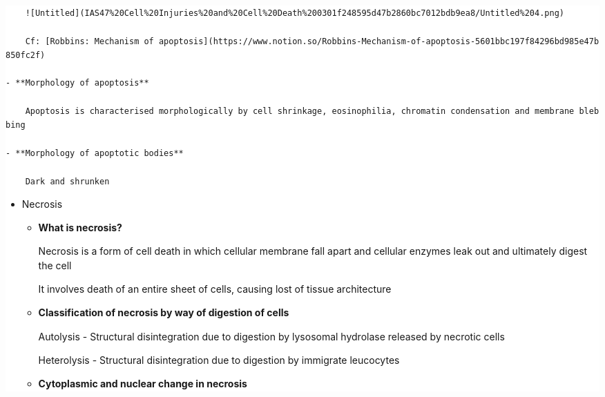         ![Untitled](IAS47%20Cell%20Injuries%20and%20Cell%20Death%200301f248595d47b2860bc7012bdb9ea8/Untitled%204.png)
        
        Cf: [Robbins: Mechanism of apoptosis](https://www.notion.so/Robbins-Mechanism-of-apoptosis-5601bbc197f84296bd985e47b850fc2f) 
        
    - **Morphology of apoptosis**
        
        Apoptosis is characterised morphologically by cell shrinkage, eosinophilia, chromatin condensation and membrane blebbing
        
    - **Morphology of apoptotic bodies**
        
        Dark and shrunken
        
- Necrosis
    - **What is necrosis?**
        
        Necrosis is a form of cell death in which cellular membrane fall apart and cellular enzymes leak out and ultimately digest the cell
        
        It involves death of an entire sheet of cells, causing lost of tissue architecture
        
    - **Classification of necrosis by way of digestion of cells**
        
        Autolysis - Structural disintegration due to digestion by lysosomal hydrolase released by necrotic cells
        
        Heterolysis - Structural disintegration due to digestion by immigrate leucocytes
        
    - **Cytoplasmic and nuclear change in necrosis**
        